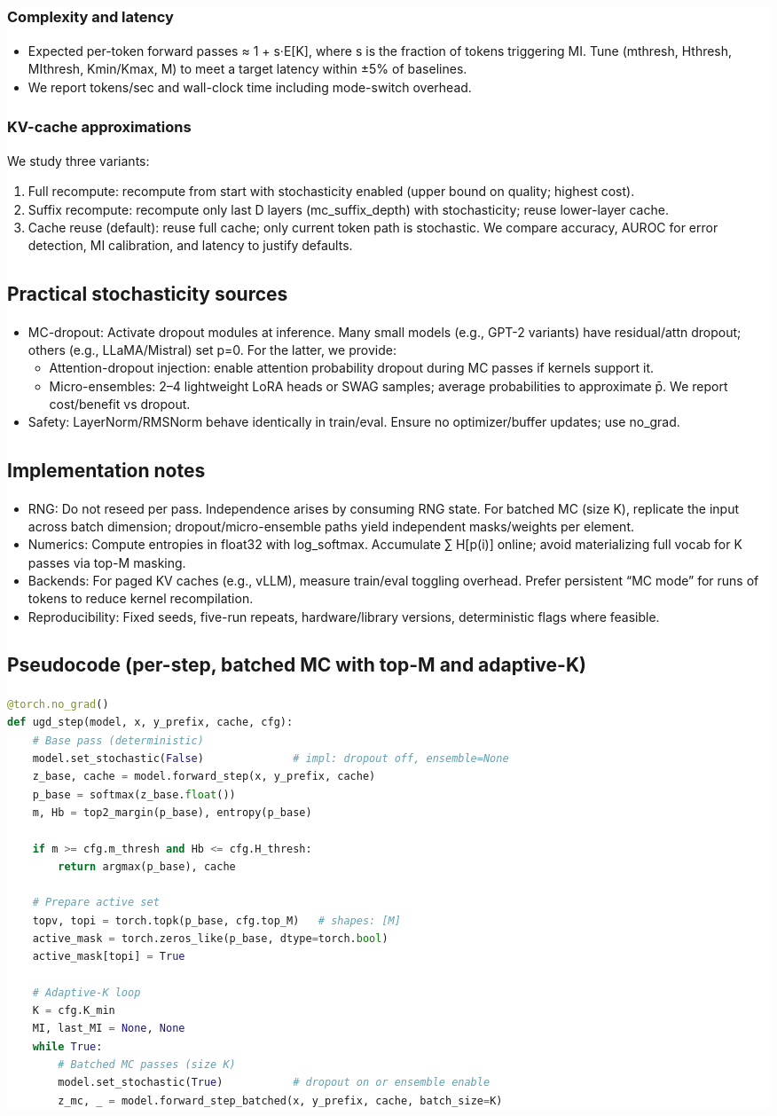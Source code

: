 ### Complexity and latency
- Expected per-token forward passes ≈ 1 + s·E[K], where s is the fraction of tokens triggering MI. Tune (mthresh, Hthresh, MIthresh, Kmin/Kmax, M) to meet a target latency within ±5% of baselines.
- We report tokens/sec and wall-clock time including mode-switch overhead.

### KV-cache approximations
We study three variants:
1) Full recompute: recompute from start with stochasticity enabled (upper bound on quality; highest cost).
2) Suffix recompute: recompute only last D layers (mc_suffix_depth) with stochasticity; reuse lower-layer cache.
3) Cache reuse (default): reuse full cache; only current token path is stochastic.
We compare accuracy, AUROC for error detection, MI calibration, and latency to justify defaults.

## Practical stochasticity sources
- MC-dropout: Activate dropout modules at inference. Many small models (e.g., GPT-2 variants) have residual/attn dropout; others (e.g., LLaMA/Mistral) set p=0. For the latter, we provide:
  - Attention-dropout injection: enable attention probability dropout during MC passes if kernels support it.
  - Micro-ensembles: 2–4 lightweight LoRA heads or SWAG samples; average probabilities to approximate p̄. We report cost/benefit vs dropout.
- Safety: LayerNorm/RMSNorm behave identically in train/eval. Ensure no optimizer/buffer updates; use no_grad.

## Implementation notes
- RNG: Do not reseed per pass. Independence arises by consuming RNG state. For batched MC (size K), replicate the input across batch dimension; dropout/micro-ensemble paths yield independent masks/weights per element.
- Numerics: Compute entropies in float32 with log_softmax. Accumulate ∑ H[p(i)] online; avoid materializing full vocab for K passes via top-M masking.
- Backends: For paged KV caches (e.g., vLLM), measure train/eval toggling overhead. Prefer persistent “MC mode” for runs of tokens to reduce kernel recompilation.
- Reproducibility: Fixed seeds, five-run repeats, hardware/library versions, deterministic flags where feasible.

## Pseudocode (per-step, batched MC with top-M and adaptive-K)
```python
@torch.no_grad()
def ugd_step(model, x, y_prefix, cache, cfg):
    # Base pass (deterministic)
    model.set_stochastic(False)              # impl: dropout off, ensemble=None
    z_base, cache = model.forward_step(x, y_prefix, cache)
    p_base = softmax(z_base.float())
    m, Hb = top2_margin(p_base), entropy(p_base)

    if m >= cfg.m_thresh and Hb <= cfg.H_thresh:
        return argmax(p_base), cache

    # Prepare active set
    topv, topi = torch.topk(p_base, cfg.top_M)   # shapes: [M]
    active_mask = torch.zeros_like(p_base, dtype=torch.bool)
    active_mask[topi] = True

    # Adaptive-K loop
    K = cfg.K_min
    MI, last_MI = None, None
    while True:
        # Batched MC passes (size K)
        model.set_stochastic(True)           # dropout on or ensemble enable
        z_mc, _ = model.forward_step_batched(x, y_prefix, cache, batch_size=K)
```